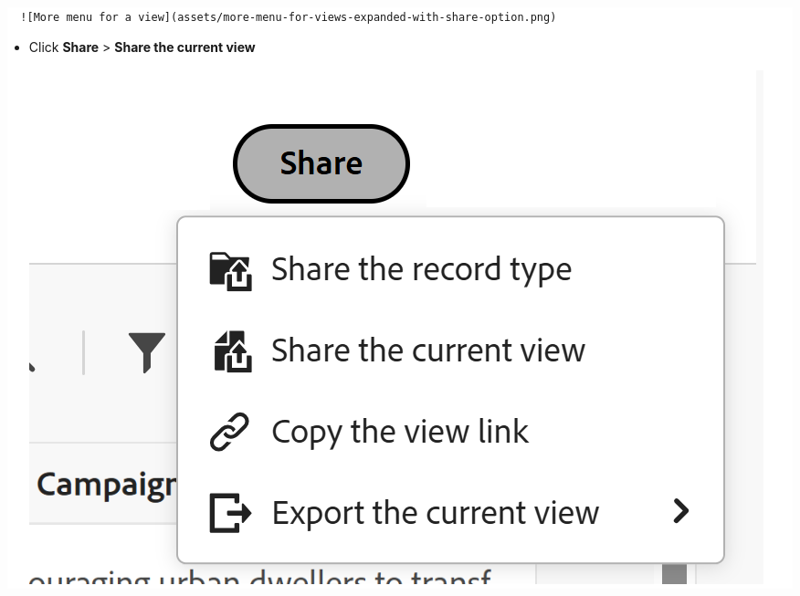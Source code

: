      ![More menu for a view](assets/more-menu-for-views-expanded-with-share-option.png)

   * <span class="preview">Click **Share** > **Share the current view**</span>

      <span class="preview">![Share button with record type and view sharing options](assets/share-button-with-record-type-and-view-sharing-options.png)</span>   
